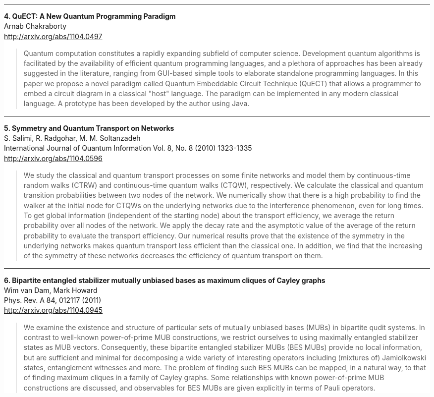 ------

**4.    QuECT: A New Quantum Programming Paradigm**  
Arnab Chakraborty  
http://arxiv.org/abs/1104.0497  
<blockquote>
<p>
Quantum computation constitutes a rapidly expanding subfield of computer science. Development quantum algorithms is facilitated by the availability of efficient quantum programming languages, and a plethora of approaches has been already suggested in the literature, ranging from GUI-based simple tools to elaborate standalone programming languages. In this paper we propose a novel paradigm called Quantum Embeddable Circuit Technique (QuECT) that allows a programmer to embed a circuit diagram in a classical "host" language. The paradigm can be implemented in any modern classical language. A prototype has been developed by the author using Java.
</p>
</blockquote>

------

**5.    Symmetry and Quantum Transport on Networks**  
S. Salimi, R. Radgohar, M. M. Soltanzadeh  
International Journal of Quantum Information Vol. 8, No. 8 (2010) 1323-1335  
http://arxiv.org/abs/1104.0596  
<blockquote>
<p>
We study the classical and quantum transport processes on some finite networks and model them by continuous-time random walks (CTRW) and continuous-time quantum walks (CTQW), respectively. We calculate the classical and quantum transition probabilities between two nodes of the network. We numerically show that there is a high probability to find the walker at the initial node for CTQWs on the underlying networks due to the interference phenomenon, even for long times. To get global information (independent of the starting node) about the transport efficiency, we average the return probability over all nodes of the network. We apply the decay rate and the asymptotic value of the average of the return probability to evaluate the transport efficiency. Our numerical results prove that the existence of the symmetry in the underlying networks makes quantum transport less efficient than the classical one. In addition, we find that the increasing of the symmetry of these networks decreases the efficiency of quantum transport on them.
</p>
</blockquote>

------

**6.    Bipartite entangled stabilizer mutually unbiased bases as maximum cliques of Cayley graphs**  
Wim van Dam, Mark Howard  
Phys. Rev. A 84, 012117 (2011)  
http://arxiv.org/abs/1104.0945  
<blockquote>
<p>
We examine the existence and structure of particular sets of mutually unbiased bases (MUBs) in bipartite qudit systems. In contrast to well-known power-of-prime MUB constructions, we restrict ourselves to using maximally entangled stabilizer states as MUB vectors. Consequently, these bipartite entangled stabilizer MUBs (BES MUBs) provide no local information, but are sufficient and minimal for decomposing a wide variety of interesting operators including (mixtures of) Jamiolkowski states, entanglement witnesses and more. The problem of finding such BES MUBs can be mapped, in a natural way, to that of finding maximum cliques in a family of Cayley graphs. Some relationships with known power-of-prime MUB constructions are discussed, and observables for BES MUBs are given explicitly in terms of Pauli operators.
</p>
</blockquote>
